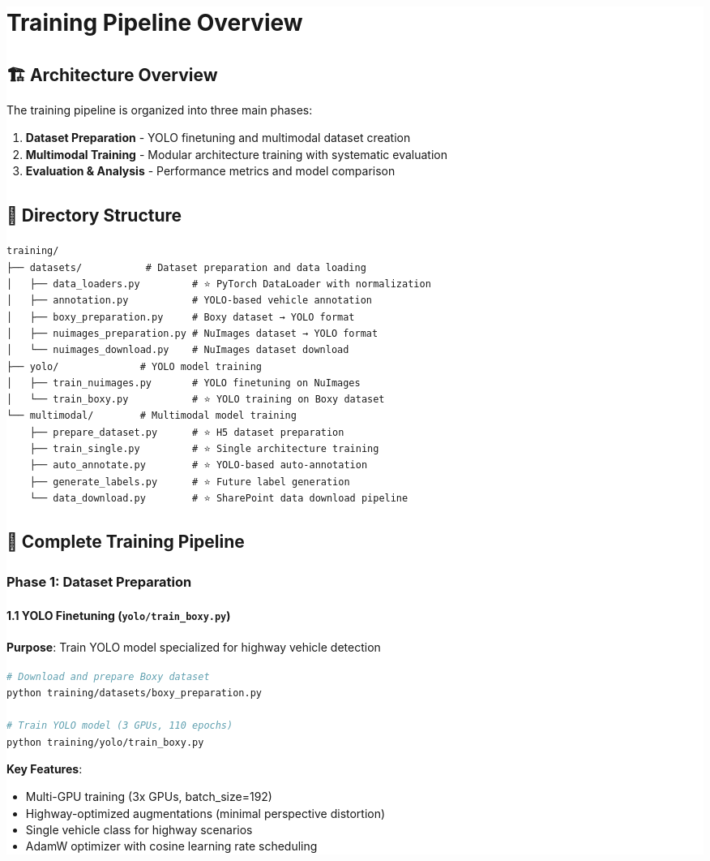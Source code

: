 # Training Pipeline Overview

## 🏗️ Architecture Overview

The training pipeline is organized into three main phases:

1. **Dataset Preparation** - YOLO finetuning and multimodal dataset creation
2. **Multimodal Training** - Modular architecture training with systematic evaluation
3. **Evaluation & Analysis** - Performance metrics and model comparison

## 📁 Directory Structure

```
training/
├── datasets/           # Dataset preparation and data loading
│   ├── data_loaders.py         # ⭐ PyTorch DataLoader with normalization
│   ├── annotation.py           # YOLO-based vehicle annotation
│   ├── boxy_preparation.py     # Boxy dataset → YOLO format
│   ├── nuimages_preparation.py # NuImages dataset → YOLO format  
│   └── nuimages_download.py    # NuImages dataset download
├── yolo/              # YOLO model training
│   ├── train_nuimages.py       # YOLO finetuning on NuImages
│   └── train_boxy.py           # ⭐ YOLO training on Boxy dataset
└── multimodal/        # Multimodal model training
    ├── prepare_dataset.py      # ⭐ H5 dataset preparation
    ├── train_single.py         # ⭐ Single architecture training
    ├── auto_annotate.py        # ⭐ YOLO-based auto-annotation
    ├── generate_labels.py      # ⭐ Future label generation
    └── data_download.py        # ⭐ SharePoint data download pipeline
```

## 🔄 Complete Training Pipeline

### Phase 1: Dataset Preparation

#### 1.1 YOLO Finetuning (`yolo/train_boxy.py`)
**Purpose**: Train YOLO model specialized for highway vehicle detection

```bash
# Download and prepare Boxy dataset
python training/datasets/boxy_preparation.py

# Train YOLO model (3 GPUs, 110 epochs)
python training/yolo/train_boxy.py
```

**Key Features**:
- Multi-GPU training (3x GPUs, batch_size=192)
- Highway-optimized augmentations (minimal perspective distortion)
- Single vehicle class for highway scenarios
- AdamW optimizer with cosine learning rate scheduling
